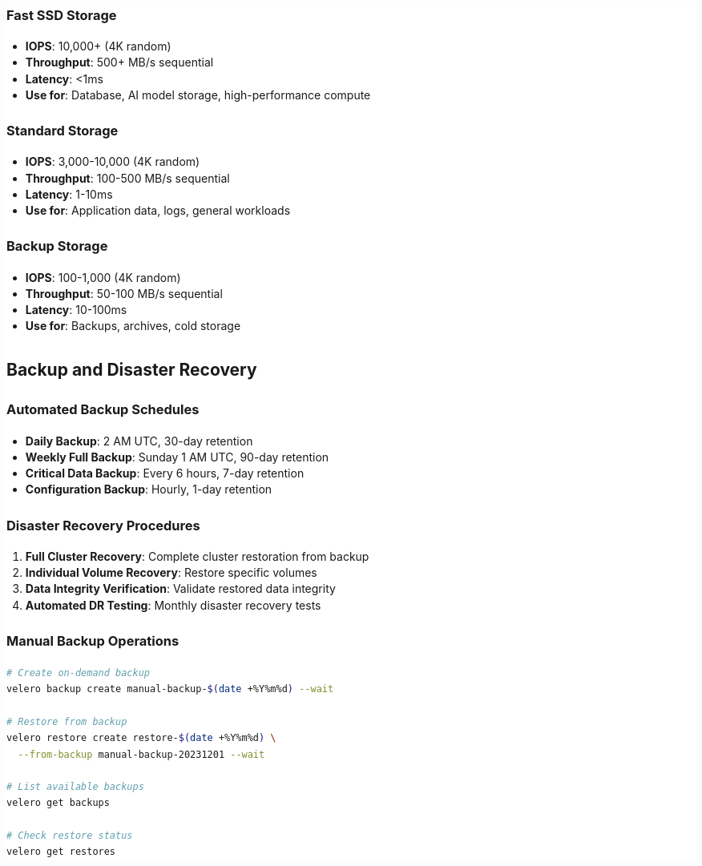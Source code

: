 ### Fast SSD Storage
- **IOPS**: 10,000+ (4K random)
- **Throughput**: 500+ MB/s sequential
- **Latency**: <1ms
- **Use for**: Database, AI model storage, high-performance compute

### Standard Storage  
- **IOPS**: 3,000-10,000 (4K random)
- **Throughput**: 100-500 MB/s sequential
- **Latency**: 1-10ms
- **Use for**: Application data, logs, general workloads

### Backup Storage
- **IOPS**: 100-1,000 (4K random)
- **Throughput**: 50-100 MB/s sequential
- **Latency**: 10-100ms
- **Use for**: Backups, archives, cold storage

## Backup and Disaster Recovery

### Automated Backup Schedules

- **Daily Backup**: 2 AM UTC, 30-day retention
- **Weekly Full Backup**: Sunday 1 AM UTC, 90-day retention  
- **Critical Data Backup**: Every 6 hours, 7-day retention
- **Configuration Backup**: Hourly, 1-day retention

### Disaster Recovery Procedures

1. **Full Cluster Recovery**: Complete cluster restoration from backup
2. **Individual Volume Recovery**: Restore specific volumes
3. **Data Integrity Verification**: Validate restored data integrity
4. **Automated DR Testing**: Monthly disaster recovery tests

### Manual Backup Operations

```bash
# Create on-demand backup
velero backup create manual-backup-$(date +%Y%m%d) --wait

# Restore from backup
velero restore create restore-$(date +%Y%m%d) \
  --from-backup manual-backup-20231201 --wait

# List available backups
velero get backups

# Check restore status
velero get restores
```
